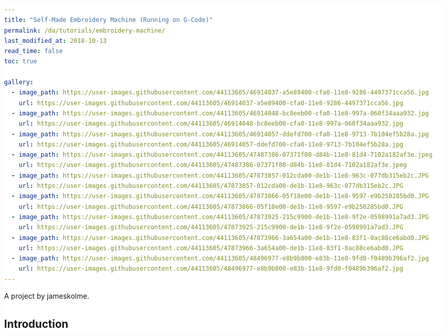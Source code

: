 ```yaml
---
title: "Self-Made Embroidery Machine (Running on G-Code)"
permalink: /da/tutorials/embroidery-machine/
last_modified_at: 2018-10-13
read_time: false
toc: true

gallery:
  - image_path: https://user-images.githubusercontent.com/44113605/46914037-a5e89400-cfa0-11e8-9286-4497371cca56.jpg
    url: https://user-images.githubusercontent.com/44113605/46914037-a5e89400-cfa0-11e8-9286-4497371cca56.jpg
  - image_path: https://user-images.githubusercontent.com/44113605/46914048-bc8eeb00-cfa0-11e8-997a-060f34aaa932.jpg
    url: https://user-images.githubusercontent.com/44113605/46914048-bc8eeb00-cfa0-11e8-997a-060f34aaa932.jpg
  - image_path: https://user-images.githubusercontent.com/44113605/46914057-ddefd700-cfa0-11e8-9713-7b104ef5b28a.jpg
    url: https://user-images.githubusercontent.com/44113605/46914057-ddefd700-cfa0-11e8-9713-7b104ef5b28a.jpg
  - image_path: https://user-images.githubusercontent.com/44113605/47487386-07371f80-d84b-11e8-81d4-7102a182af3e.jpeg
    url: https://user-images.githubusercontent.com/44113605/47487386-07371f80-d84b-11e8-81d4-7102a182af3e.jpeg
  - image_path: https://user-images.githubusercontent.com/44113605/47873857-012cda00-de1b-11e8-963c-077db315eb2c.JPG
    url: https://user-images.githubusercontent.com/44113605/47873857-012cda00-de1b-11e8-963c-077db315eb2c.JPG
  - image_path: https://user-images.githubusercontent.com/44113605/47873866-05f18e00-de1b-11e8-9597-e9b250285bd0.JPG
    url: https://user-images.githubusercontent.com/44113605/47873866-05f18e00-de1b-11e8-9597-e9b250285bd0.JPG
  - image_path: https://user-images.githubusercontent.com/44113605/47873925-215c9900-de1b-11e8-9f2e-0598991a7ad3.JPG
    url: https://user-images.githubusercontent.com/44113605/47873925-215c9900-de1b-11e8-9f2e-0598991a7ad3.JPG
  - image_path: https://user-images.githubusercontent.com/44113605/47873966-3a654a00-de1b-11e8-83f1-0ac88ce6abd0.JPG
    url: https://user-images.githubusercontent.com/44113605/47873966-3a654a00-de1b-11e8-83f1-0ac88ce6abd0.JPG
  - image_path: https://user-images.githubusercontent.com/44113605/48496977-e8b9b800-e83b-11e8-9fd0-f0489b396af2.jpg
    url: https://user-images.githubusercontent.com/44113605/48496977-e8b9b800-e83b-11e8-9fd0-f0489b396af2.jpg 
---
```

A project by jameskolme.

## Introduction
